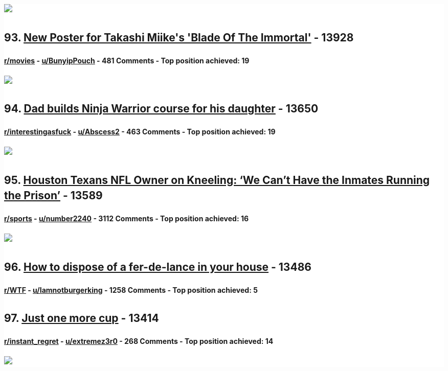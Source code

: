 <a href="https://i.reddituploads.com/6bed8767834146a6b0bc747198907a19?fit=max&amp;h=1536&amp;w=1536&amp;s=3ca927eb793a99afd0130312b4c2923a"><img src="https://b.thumbs.redditmedia.com/WJfCf5-wfhSd3Ji0CPwezIJcg3iw7DSm7sKGVwkXs9o.jpg"></img></a>

## 93. [New Poster for Takashi Miike's 'Blade Of The Immortal'](http://reddit.com/r/movies/comments/794aun/new_poster_for_takashi_miikes_blade_of_the/) - 13928
#### [r/movies](http://reddit.com/r/movies) - [u/BunyipPouch](http://reddit.com/u/BunyipPouch) - 481 Comments - Top position achieved: 19

<a href="https://i.imgur.com/BE3xiMN.jpg"><img src="https://a.thumbs.redditmedia.com/-tQgj9Ou_nog6Hbo00CRGFvy5SC6RkqcMrQJ-ynxVt8.jpg"></img></a>

## 94. [Dad builds Ninja Warrior course for his daughter](http://reddit.com/r/interestingasfuck/comments/7940im/dad_builds_ninja_warrior_course_for_his_daughter/) - 13650
#### [r/interestingasfuck](http://reddit.com/r/interestingasfuck) - [u/Abscess2](http://reddit.com/u/Abscess2) - 463 Comments - Top position achieved: 19

<a href="http://i.imgur.com/6QUPtzn.gifv"><img src="https://b.thumbs.redditmedia.com/D_iwisrkr3nKCKMUl1vnc95RBuWRLf6ztoShTl1fssY.jpg"></img></a>

## 95. [Houston Texans NFL Owner on Kneeling: ‘We Can’t Have the Inmates Running the Prison’](http://reddit.com/r/sports/comments/793w0l/houston_texans_nfl_owner_on_kneeling_we_cant_have/) - 13589
#### [r/sports](http://reddit.com/r/sports) - [u/number2240](http://reddit.com/u/number2240) - 3112 Comments - Top position achieved: 16

<a href="https://www.thedailybeast.com/houston-texans-nfl-owner-on-kneeling-we-cant-have-the-inmates-running-the-prison"><img src="https://b.thumbs.redditmedia.com/TTLsAOf0Tz3SxAllH5FEs83cAtNNrh4rr26vHVIto-Q.jpg"></img></a>

## 96. [How to dispose of a fer-de-lance in your house](http://reddit.com/r/WTF/comments/791m3k/how_to_dispose_of_a_ferdelance_in_your_house/) - 13486
#### [r/WTF](http://reddit.com/r/WTF) - [u/Iamnotburgerking](http://reddit.com/u/Iamnotburgerking) - 1258 Comments - Top position achieved: 5

## 97. [Just one more cup](http://reddit.com/r/instant_regret/comments/794eab/just_one_more_cup/) - 13414
#### [r/instant_regret](http://reddit.com/r/instant_regret) - [u/extremez3r0](http://reddit.com/u/extremez3r0) - 268 Comments - Top position achieved: 14

<a href="https://v.redd.it/hubziourheuz"><img src="https://b.thumbs.redditmedia.com/YMzOtpY-LovZ5QZsrdCYtob54wTDpmmuCD0_8SEmuGk.jpg"></img></a>
